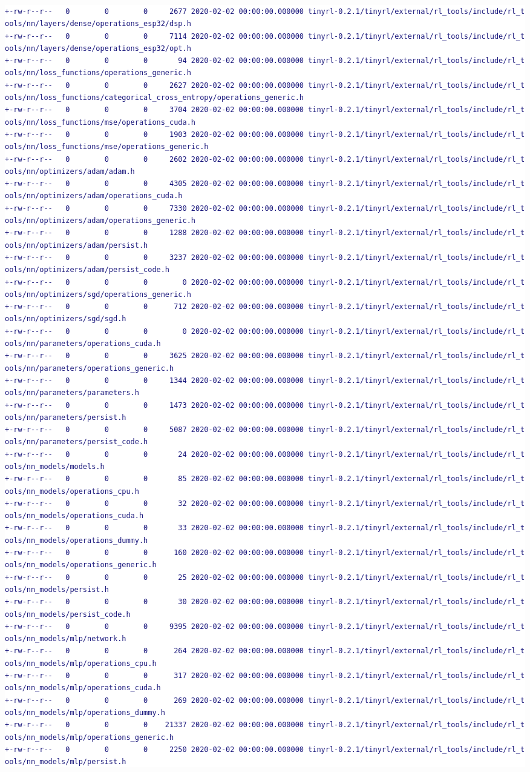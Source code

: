 ```diff
+-rw-r--r--   0        0        0     2677 2020-02-02 00:00:00.000000 tinyrl-0.2.1/tinyrl/external/rl_tools/include/rl_tools/nn/layers/dense/operations_esp32/dsp.h
+-rw-r--r--   0        0        0     7114 2020-02-02 00:00:00.000000 tinyrl-0.2.1/tinyrl/external/rl_tools/include/rl_tools/nn/layers/dense/operations_esp32/opt.h
+-rw-r--r--   0        0        0       94 2020-02-02 00:00:00.000000 tinyrl-0.2.1/tinyrl/external/rl_tools/include/rl_tools/nn/loss_functions/operations_generic.h
+-rw-r--r--   0        0        0     2627 2020-02-02 00:00:00.000000 tinyrl-0.2.1/tinyrl/external/rl_tools/include/rl_tools/nn/loss_functions/categorical_cross_entropy/operations_generic.h
+-rw-r--r--   0        0        0     3704 2020-02-02 00:00:00.000000 tinyrl-0.2.1/tinyrl/external/rl_tools/include/rl_tools/nn/loss_functions/mse/operations_cuda.h
+-rw-r--r--   0        0        0     1903 2020-02-02 00:00:00.000000 tinyrl-0.2.1/tinyrl/external/rl_tools/include/rl_tools/nn/loss_functions/mse/operations_generic.h
+-rw-r--r--   0        0        0     2602 2020-02-02 00:00:00.000000 tinyrl-0.2.1/tinyrl/external/rl_tools/include/rl_tools/nn/optimizers/adam/adam.h
+-rw-r--r--   0        0        0     4305 2020-02-02 00:00:00.000000 tinyrl-0.2.1/tinyrl/external/rl_tools/include/rl_tools/nn/optimizers/adam/operations_cuda.h
+-rw-r--r--   0        0        0     7330 2020-02-02 00:00:00.000000 tinyrl-0.2.1/tinyrl/external/rl_tools/include/rl_tools/nn/optimizers/adam/operations_generic.h
+-rw-r--r--   0        0        0     1288 2020-02-02 00:00:00.000000 tinyrl-0.2.1/tinyrl/external/rl_tools/include/rl_tools/nn/optimizers/adam/persist.h
+-rw-r--r--   0        0        0     3237 2020-02-02 00:00:00.000000 tinyrl-0.2.1/tinyrl/external/rl_tools/include/rl_tools/nn/optimizers/adam/persist_code.h
+-rw-r--r--   0        0        0        0 2020-02-02 00:00:00.000000 tinyrl-0.2.1/tinyrl/external/rl_tools/include/rl_tools/nn/optimizers/sgd/operations_generic.h
+-rw-r--r--   0        0        0      712 2020-02-02 00:00:00.000000 tinyrl-0.2.1/tinyrl/external/rl_tools/include/rl_tools/nn/optimizers/sgd/sgd.h
+-rw-r--r--   0        0        0        0 2020-02-02 00:00:00.000000 tinyrl-0.2.1/tinyrl/external/rl_tools/include/rl_tools/nn/parameters/operations_cuda.h
+-rw-r--r--   0        0        0     3625 2020-02-02 00:00:00.000000 tinyrl-0.2.1/tinyrl/external/rl_tools/include/rl_tools/nn/parameters/operations_generic.h
+-rw-r--r--   0        0        0     1344 2020-02-02 00:00:00.000000 tinyrl-0.2.1/tinyrl/external/rl_tools/include/rl_tools/nn/parameters/parameters.h
+-rw-r--r--   0        0        0     1473 2020-02-02 00:00:00.000000 tinyrl-0.2.1/tinyrl/external/rl_tools/include/rl_tools/nn/parameters/persist.h
+-rw-r--r--   0        0        0     5087 2020-02-02 00:00:00.000000 tinyrl-0.2.1/tinyrl/external/rl_tools/include/rl_tools/nn/parameters/persist_code.h
+-rw-r--r--   0        0        0       24 2020-02-02 00:00:00.000000 tinyrl-0.2.1/tinyrl/external/rl_tools/include/rl_tools/nn_models/models.h
+-rw-r--r--   0        0        0       85 2020-02-02 00:00:00.000000 tinyrl-0.2.1/tinyrl/external/rl_tools/include/rl_tools/nn_models/operations_cpu.h
+-rw-r--r--   0        0        0       32 2020-02-02 00:00:00.000000 tinyrl-0.2.1/tinyrl/external/rl_tools/include/rl_tools/nn_models/operations_cuda.h
+-rw-r--r--   0        0        0       33 2020-02-02 00:00:00.000000 tinyrl-0.2.1/tinyrl/external/rl_tools/include/rl_tools/nn_models/operations_dummy.h
+-rw-r--r--   0        0        0      160 2020-02-02 00:00:00.000000 tinyrl-0.2.1/tinyrl/external/rl_tools/include/rl_tools/nn_models/operations_generic.h
+-rw-r--r--   0        0        0       25 2020-02-02 00:00:00.000000 tinyrl-0.2.1/tinyrl/external/rl_tools/include/rl_tools/nn_models/persist.h
+-rw-r--r--   0        0        0       30 2020-02-02 00:00:00.000000 tinyrl-0.2.1/tinyrl/external/rl_tools/include/rl_tools/nn_models/persist_code.h
+-rw-r--r--   0        0        0     9395 2020-02-02 00:00:00.000000 tinyrl-0.2.1/tinyrl/external/rl_tools/include/rl_tools/nn_models/mlp/network.h
+-rw-r--r--   0        0        0      264 2020-02-02 00:00:00.000000 tinyrl-0.2.1/tinyrl/external/rl_tools/include/rl_tools/nn_models/mlp/operations_cpu.h
+-rw-r--r--   0        0        0      317 2020-02-02 00:00:00.000000 tinyrl-0.2.1/tinyrl/external/rl_tools/include/rl_tools/nn_models/mlp/operations_cuda.h
+-rw-r--r--   0        0        0      269 2020-02-02 00:00:00.000000 tinyrl-0.2.1/tinyrl/external/rl_tools/include/rl_tools/nn_models/mlp/operations_dummy.h
+-rw-r--r--   0        0        0    21337 2020-02-02 00:00:00.000000 tinyrl-0.2.1/tinyrl/external/rl_tools/include/rl_tools/nn_models/mlp/operations_generic.h
+-rw-r--r--   0        0        0     2250 2020-02-02 00:00:00.000000 tinyrl-0.2.1/tinyrl/external/rl_tools/include/rl_tools/nn_models/mlp/persist.h
```